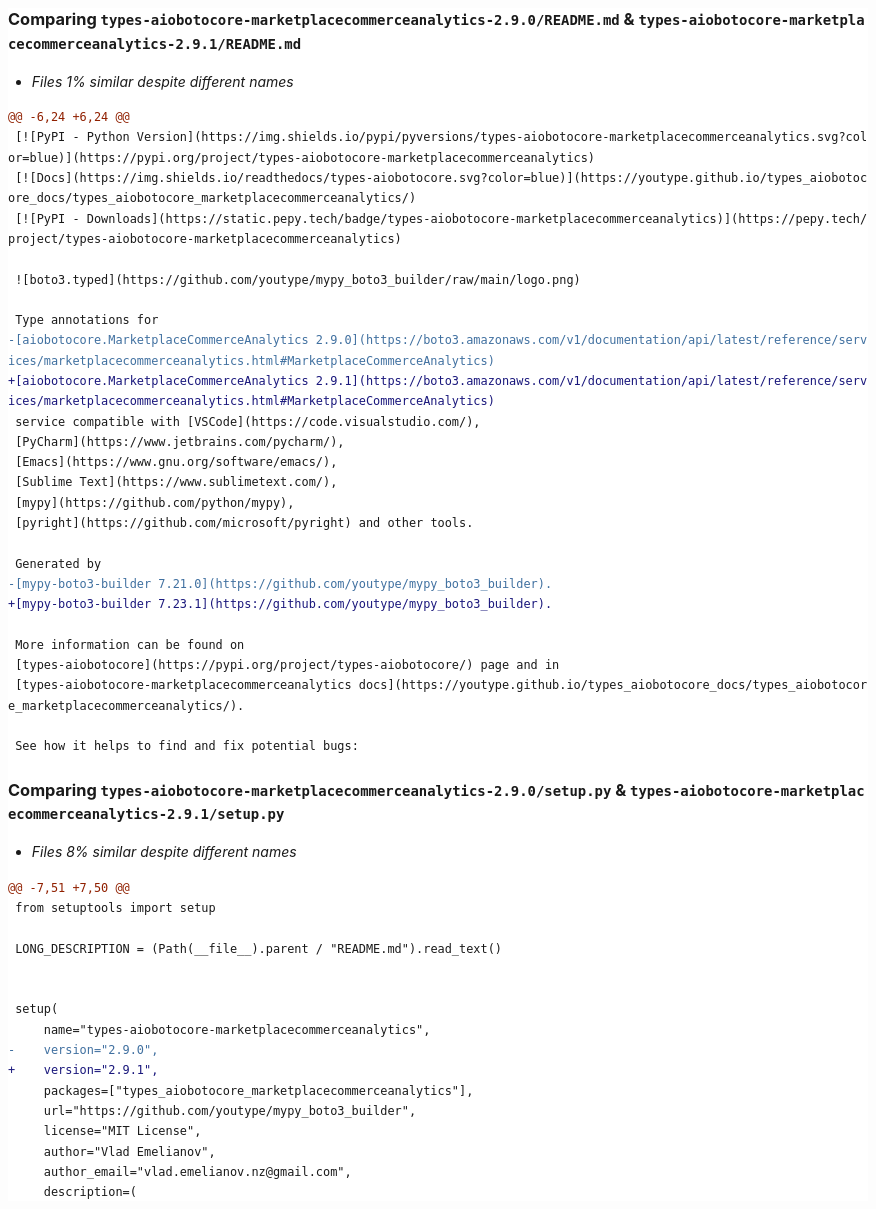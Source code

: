 ### Comparing `types-aiobotocore-marketplacecommerceanalytics-2.9.0/README.md` & `types-aiobotocore-marketplacecommerceanalytics-2.9.1/README.md`

 * *Files 1% similar despite different names*

```diff
@@ -6,24 +6,24 @@
 [![PyPI - Python Version](https://img.shields.io/pypi/pyversions/types-aiobotocore-marketplacecommerceanalytics.svg?color=blue)](https://pypi.org/project/types-aiobotocore-marketplacecommerceanalytics)
 [![Docs](https://img.shields.io/readthedocs/types-aiobotocore.svg?color=blue)](https://youtype.github.io/types_aiobotocore_docs/types_aiobotocore_marketplacecommerceanalytics/)
 [![PyPI - Downloads](https://static.pepy.tech/badge/types-aiobotocore-marketplacecommerceanalytics)](https://pepy.tech/project/types-aiobotocore-marketplacecommerceanalytics)
 
 ![boto3.typed](https://github.com/youtype/mypy_boto3_builder/raw/main/logo.png)
 
 Type annotations for
-[aiobotocore.MarketplaceCommerceAnalytics 2.9.0](https://boto3.amazonaws.com/v1/documentation/api/latest/reference/services/marketplacecommerceanalytics.html#MarketplaceCommerceAnalytics)
+[aiobotocore.MarketplaceCommerceAnalytics 2.9.1](https://boto3.amazonaws.com/v1/documentation/api/latest/reference/services/marketplacecommerceanalytics.html#MarketplaceCommerceAnalytics)
 service compatible with [VSCode](https://code.visualstudio.com/),
 [PyCharm](https://www.jetbrains.com/pycharm/),
 [Emacs](https://www.gnu.org/software/emacs/),
 [Sublime Text](https://www.sublimetext.com/),
 [mypy](https://github.com/python/mypy),
 [pyright](https://github.com/microsoft/pyright) and other tools.
 
 Generated by
-[mypy-boto3-builder 7.21.0](https://github.com/youtype/mypy_boto3_builder).
+[mypy-boto3-builder 7.23.1](https://github.com/youtype/mypy_boto3_builder).
 
 More information can be found on
 [types-aiobotocore](https://pypi.org/project/types-aiobotocore/) page and in
 [types-aiobotocore-marketplacecommerceanalytics docs](https://youtype.github.io/types_aiobotocore_docs/types_aiobotocore_marketplacecommerceanalytics/).
 
 See how it helps to find and fix potential bugs:
```

### Comparing `types-aiobotocore-marketplacecommerceanalytics-2.9.0/setup.py` & `types-aiobotocore-marketplacecommerceanalytics-2.9.1/setup.py`

 * *Files 8% similar despite different names*

```diff
@@ -7,51 +7,50 @@
 from setuptools import setup
 
 LONG_DESCRIPTION = (Path(__file__).parent / "README.md").read_text()
 
 
 setup(
     name="types-aiobotocore-marketplacecommerceanalytics",
-    version="2.9.0",
+    version="2.9.1",
     packages=["types_aiobotocore_marketplacecommerceanalytics"],
     url="https://github.com/youtype/mypy_boto3_builder",
     license="MIT License",
     author="Vlad Emelianov",
     author_email="vlad.emelianov.nz@gmail.com",
     description=(
```